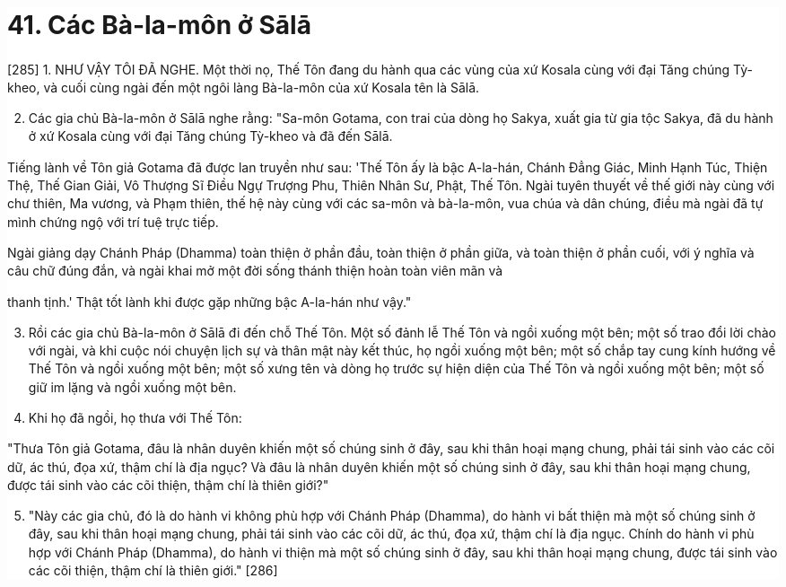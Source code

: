 # 41. Các Bà-la-môn ở Sālā

[285] 1. NHƯ VẬY TÔI ĐÃ NGHE. Một thời nọ,
Thế Tôn đang du hành qua các vùng của xứ Kosala
cùng với đại Tăng chúng Tỳ-kheo, và cuối cùng ngài đến
một ngôi làng Bà-la-môn của xứ Kosala tên là Sālā.

2. Các gia chủ Bà-la-môn ở Sālā nghe rằng: "Sa-môn
Gotama, con trai của dòng họ Sakya, xuất gia từ gia tộc Sakya,
đã du hành ở xứ Kosala cùng với đại Tăng chúng Tỳ-kheo và đã đến Sālā.

Tiếng lành về Tôn giả Gotama đã được lan truyền
như sau: 'Thế Tôn ấy là bậc A-la-hán, Chánh Đẳng Giác, Minh Hạnh Túc, Thiện Thệ,
Thế Gian Giải, Vô Thượng Sĩ Điều Ngự Trượng Phu, Thiên Nhân Sư, Phật, Thế Tôn.
Ngài tuyên thuyết về thế giới này cùng với chư thiên, Ma vương, và Phạm thiên,
thế hệ này cùng với các sa-môn và bà-la-môn, vua chúa và
dân chúng, điều mà ngài đã tự mình chứng ngộ với trí tuệ trực tiếp.

Ngài giảng dạy Chánh Pháp (Dhamma) toàn thiện ở phần đầu, toàn thiện ở phần giữa, và toàn thiện ở phần cuối, với ý nghĩa và
câu chữ đúng đắn, và ngài khai mở một đời sống thánh thiện hoàn toàn viên mãn và


thanh tịnh.' Thật tốt lành khi được gặp những bậc A-la-hán như vậy."

3. Rồi các gia chủ Bà-la-môn ở Sālā đi đến chỗ
Thế Tôn. Một số đảnh lễ Thế Tôn và
ngồi xuống một bên; một số trao đổi lời chào với ngài,
và khi cuộc nói chuyện lịch sự và thân mật này kết thúc, họ ngồi
xuống một bên; một số chắp tay cung kính
hướng về Thế Tôn và ngồi xuống một bên;
một số xưng tên và dòng họ trước sự hiện diện của Thế Tôn
và ngồi xuống một bên; một số giữ im lặng và ngồi
xuống một bên.

4. Khi họ đã ngồi, họ thưa với Thế Tôn:

"Thưa Tôn giả Gotama, đâu là nhân duyên khiến
một số chúng sinh ở đây, sau khi thân hoại mạng chung,
phải tái sinh vào các cõi dữ, ác thú,
đọa xứ, thậm chí là địa ngục? Và đâu là nhân duyên khiến
một số chúng sinh ở đây, sau khi thân hoại mạng chung,
được tái sinh vào các cõi thiện, thậm chí là thiên giới?"

5. "Này các gia chủ, đó là do hành vi không
phù hợp với Chánh Pháp (Dhamma), do hành vi bất thiện
mà một số chúng sinh ở đây, sau khi thân hoại mạng chung,
phải tái sinh vào các cõi dữ, ác thú,
đọa xứ, thậm chí là địa ngục. Chính do hành vi
phù hợp với Chánh Pháp (Dhamma), do hành vi thiện
mà một số chúng sinh ở đây, sau khi thân hoại mạng chung,
được tái sinh vào các cõi thiện, thậm chí là
thiên giới." [286]
